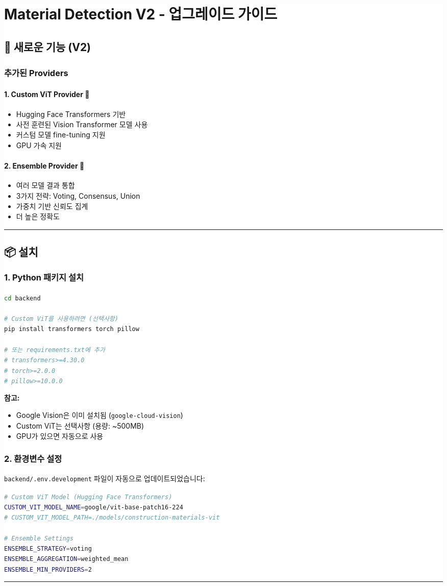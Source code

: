 # Material Detection V2 - 업그레이드 가이드

## 🚀 새로운 기능 (V2)

### 추가된 Providers

#### 1. **Custom ViT Provider** 🤖
- Hugging Face Transformers 기반
- 사전 훈련된 Vision Transformer 모델 사용
- 커스텀 모델 fine-tuning 지원
- GPU 가속 지원

#### 2. **Ensemble Provider** 🎯
- 여러 모델 결과 통합
- 3가지 전략: Voting, Consensus, Union
- 가중치 기반 신뢰도 집계
- 더 높은 정확도

---

## 📦 설치

### 1. Python 패키지 설치

```bash
cd backend

# Custom ViT를 사용하려면 (선택사항)
pip install transformers torch pillow

# 또는 requirements.txt에 추가
# transformers>=4.30.0
# torch>=2.0.0
# pillow>=10.0.0
```

**참고:**
- Google Vision은 이미 설치됨 (`google-cloud-vision`)
- Custom ViT는 선택사항 (용량: ~500MB)
- GPU가 있으면 자동으로 사용

### 2. 환경변수 설정

`backend/.env.development` 파일이 자동으로 업데이트되었습니다:

```bash
# Custom ViT Model (Hugging Face Transformers)
CUSTOM_VIT_MODEL_NAME=google/vit-base-patch16-224
# CUSTOM_VIT_MODEL_PATH=./models/construction-materials-vit

# Ensemble Settings
ENSEMBLE_STRATEGY=voting
ENSEMBLE_AGGREGATION=weighted_mean
ENSEMBLE_MIN_PROVIDERS=2
```

---